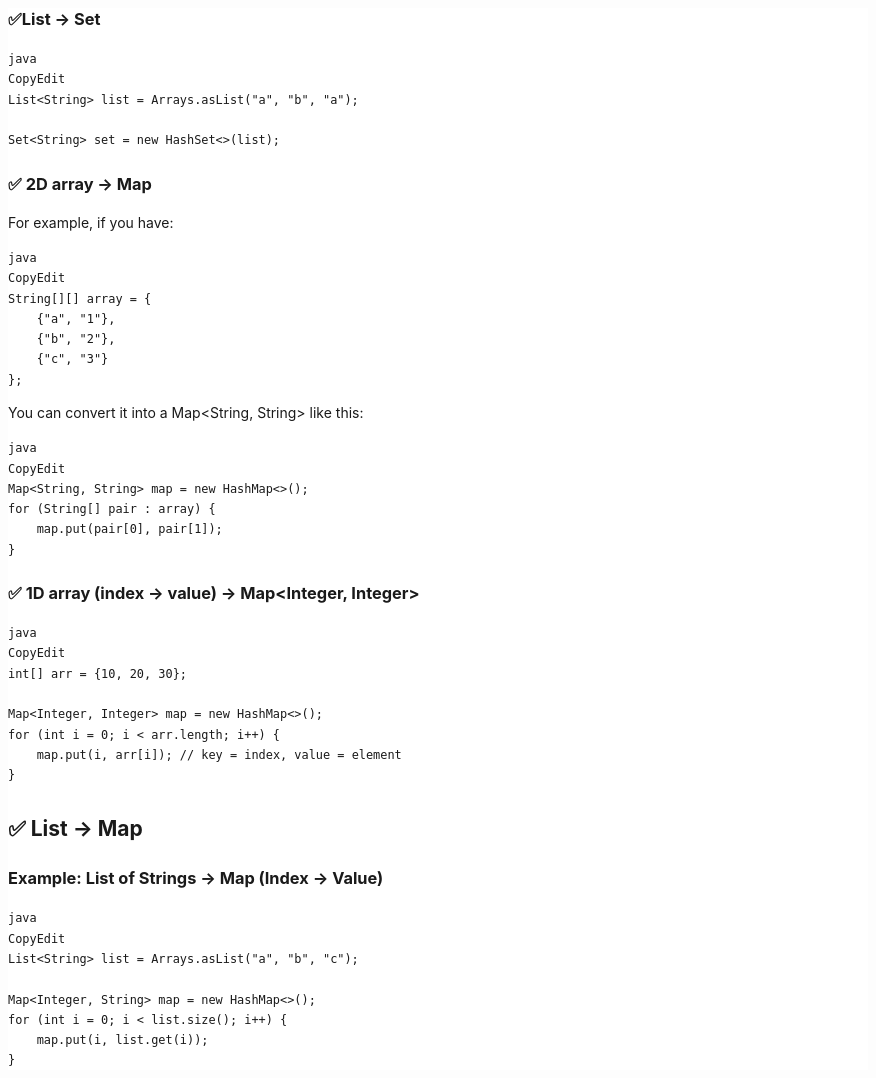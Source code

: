 ###  ✅List → Set

```
java
CopyEdit
List<String> list = Arrays.asList("a", "b", "a");

Set<String> set = new HashSet<>(list);
```



### ✅ 2D array → Map

For example, if you have:

```
java
CopyEdit
String[][] array = {
    {"a", "1"},
    {"b", "2"},
    {"c", "3"}
};
```

You can convert it into a Map<String, String> like this:

```
java
CopyEdit
Map<String, String> map = new HashMap<>();
for (String[] pair : array) {
    map.put(pair[0], pair[1]);
}
```

### ✅   1D array (index → value) → Map<Integer, Integer>

```
java
CopyEdit
int[] arr = {10, 20, 30};

Map<Integer, Integer> map = new HashMap<>();
for (int i = 0; i < arr.length; i++) {
    map.put(i, arr[i]); // key = index, value = element
}
```

## ✅  List → Map

### Example: List of Strings → Map (Index → Value)

```
java
CopyEdit
List<String> list = Arrays.asList("a", "b", "c");

Map<Integer, String> map = new HashMap<>();
for (int i = 0; i < list.size(); i++) {
    map.put(i, list.get(i));
}
```
